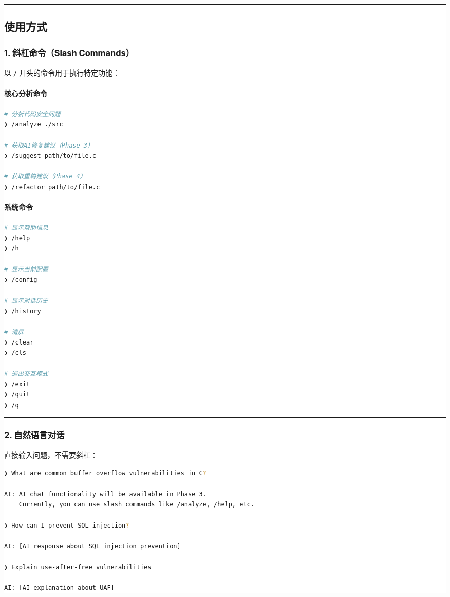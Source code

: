 
---

## 使用方式

### 1. 斜杠命令（Slash Commands）

以 `/` 开头的命令用于执行特定功能：

#### 核心分析命令

```bash
# 分析代码安全问题
❯ /analyze ./src

# 获取AI修复建议（Phase 3）
❯ /suggest path/to/file.c

# 获取重构建议（Phase 4）
❯ /refactor path/to/file.c
```

#### 系统命令

```bash
# 显示帮助信息
❯ /help
❯ /h

# 显示当前配置
❯ /config

# 显示对话历史
❯ /history

# 清屏
❯ /clear
❯ /cls

# 退出交互模式
❯ /exit
❯ /quit
❯ /q
```

---

### 2. 自然语言对话

直接输入问题，不需要斜杠：

```bash
❯ What are common buffer overflow vulnerabilities in C?

AI: AI chat functionality will be available in Phase 3.
    Currently, you can use slash commands like /analyze, /help, etc.

❯ How can I prevent SQL injection?

AI: [AI response about SQL injection prevention]

❯ Explain use-after-free vulnerabilities

AI: [AI explanation about UAF]
```
